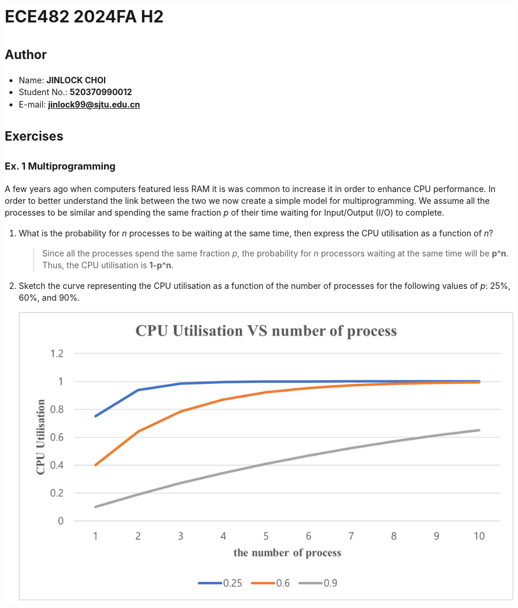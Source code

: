 # ECE482 2024FA H2
## Author
- Name: **JINLOCK CHOI**
- Student No.: **520370990012**
- E-mail: **jinlock99@sjtu.edu.cn**

## Exercises
### Ex. 1 Multiprogramming
A few years ago when computers featured less RAM it is was common to increase it in order to enhance CPU performance. In order to better understand the link between the two we now create a simple model for multiprogramming. We assume all the processes to be similar and spending the same fraction *p* of their time waiting for Input/Output (I/O) to complete.

1. What is the probability for *n* processes to be waiting at the same time, then express the CPU utilisation as a function of *n*?  

    > Since all the processes spend the same fraction *p*, the probability for *n* processors waiting at the same time will be **p^n**. Thus, the CPU utilisation is **1-p^n**.

2. Sketch the curve representing the CPU utilisation as a function of the number of processes for the following values of *p*: 25%, 60%, and 90%.  

    ![CPU_UTILISATION_VS_THE_NUMBER_OF_PROCESS](img/img1.png "img1")
